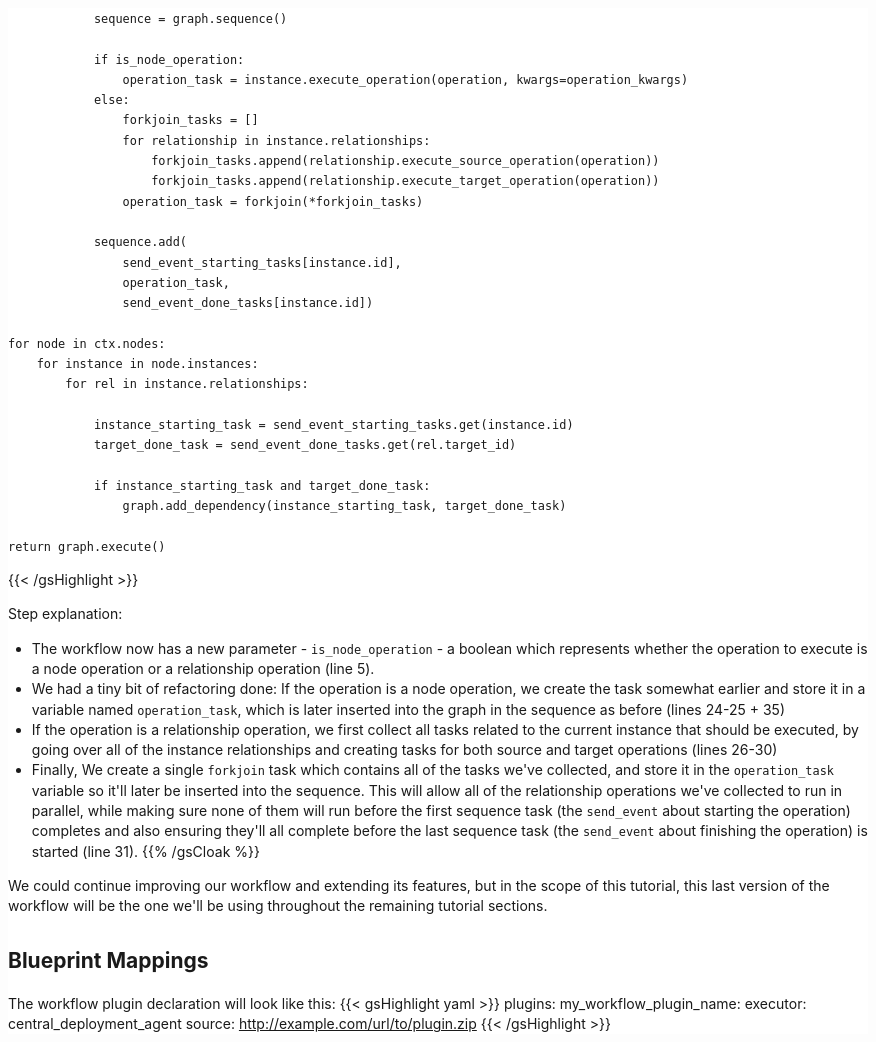                 sequence = graph.sequence()

                if is_node_operation:
                    operation_task = instance.execute_operation(operation, kwargs=operation_kwargs)
                else:
                    forkjoin_tasks = []
                    for relationship in instance.relationships:
                        forkjoin_tasks.append(relationship.execute_source_operation(operation))
                        forkjoin_tasks.append(relationship.execute_target_operation(operation))
                    operation_task = forkjoin(*forkjoin_tasks)

                sequence.add(
                    send_event_starting_tasks[instance.id],
                    operation_task,
                    send_event_done_tasks[instance.id])

    for node in ctx.nodes:
        for instance in node.instances:
            for rel in instance.relationships:

                instance_starting_task = send_event_starting_tasks.get(instance.id)
                target_done_task = send_event_done_tasks.get(rel.target_id)

                if instance_starting_task and target_done_task:
                    graph.add_dependency(instance_starting_task, target_done_task)

    return graph.execute()
{{< /gsHighlight >}}

Step explanation:

* The workflow now has a new parameter - `is_node_operation` - a boolean which represents whether the operation to execute is a node operation or a relationship operation (line 5).
* We had a tiny bit of refactoring done: If the operation is a node operation, we create the task somewhat earlier and store it in a variable named `operation_task`, which is later inserted into the graph in the sequence as before (lines 24-25 + 35)
* If the operation is a relationship operation, we first collect all tasks related to the current instance that should be executed, by going over all of the instance relationships and creating tasks for both source and target operations (lines 26-30)
* Finally, We create a single `forkjoin` task which contains all of the tasks we've collected, and store it in the `operation_task` variable so it'll later be inserted into the sequence. This will allow all of the relationship operations we've collected to run in parallel, while making sure none of them will run before the first sequence task (the `send_event` about starting the operation) completes and also ensuring they'll all complete before the last sequence task (the `send_event` about finishing the operation) is started (line 31).
{{% /gsCloak %}}

We could continue improving our workflow and extending its features, but in the scope of this tutorial, this last version of the workflow will be the one we'll be using throughout the remaining tutorial sections.


## Blueprint Mappings
The workflow plugin declaration will look like this:
{{< gsHighlight  yaml  >}}
plugins:
  my_workflow_plugin_name:
    executor: central_deployment_agent
    source: http://example.com/url/to/plugin.zip
{{< /gsHighlight >}}
